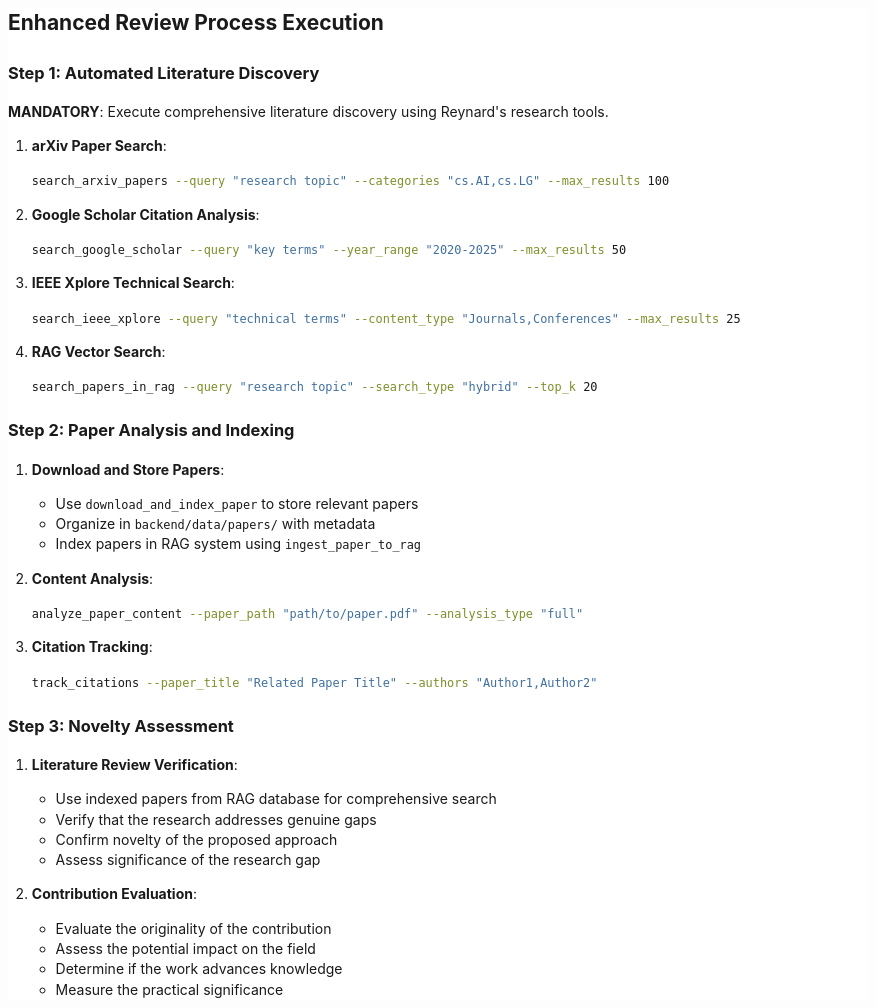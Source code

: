 ## Enhanced Review Process Execution

### **Step 1: Automated Literature Discovery**

**MANDATORY**: Execute comprehensive literature discovery using Reynard's research tools.

1. **arXiv Paper Search**:

   ```bash
   search_arxiv_papers --query "research topic" --categories "cs.AI,cs.LG" --max_results 100
   ```

2. **Google Scholar Citation Analysis**:

   ```bash
   search_google_scholar --query "key terms" --year_range "2020-2025" --max_results 50
   ```

3. **IEEE Xplore Technical Search**:

   ```bash
   search_ieee_xplore --query "technical terms" --content_type "Journals,Conferences" --max_results 25
   ```

4. **RAG Vector Search**:
   ```bash
   search_papers_in_rag --query "research topic" --search_type "hybrid" --top_k 20
   ```

### **Step 2: Paper Analysis and Indexing**

1. **Download and Store Papers**:
   - Use `download_and_index_paper` to store relevant papers
   - Organize in `backend/data/papers/` with metadata
   - Index papers in RAG system using `ingest_paper_to_rag`

2. **Content Analysis**:

   ```bash
   analyze_paper_content --paper_path "path/to/paper.pdf" --analysis_type "full"
   ```

3. **Citation Tracking**:
   ```bash
   track_citations --paper_title "Related Paper Title" --authors "Author1,Author2"
   ```

### **Step 3: Novelty Assessment**

1. **Literature Review Verification**:
   - Use indexed papers from RAG database for comprehensive search
   - Verify that the research addresses genuine gaps
   - Confirm novelty of the proposed approach
   - Assess significance of the research gap

2. **Contribution Evaluation**:
   - Evaluate the originality of the contribution
   - Assess the potential impact on the field
   - Determine if the work advances knowledge
   - Measure the practical significance
